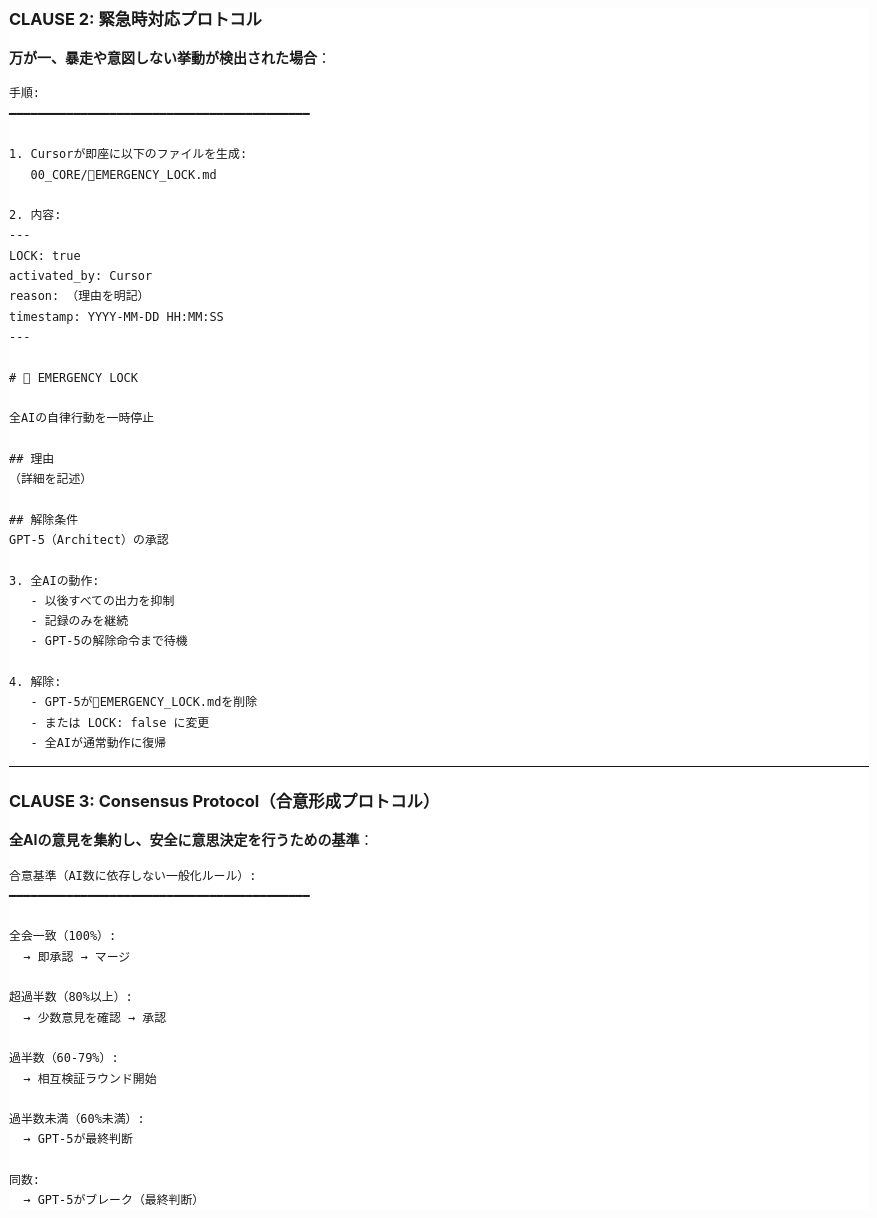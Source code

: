
### **CLAUSE 2: 緊急時対応プロトコル**

**万が一、暴走や意図しない挙動が検出された場合**：

```
手順:
━━━━━━━━━━━━━━━━━━━━━━━━━━━━━━━━━━━━━━━━━━

1. Cursorが即座に以下のファイルを生成:
   00_CORE/🚨EMERGENCY_LOCK.md

2. 内容:
---
LOCK: true
activated_by: Cursor
reason: （理由を明記）
timestamp: YYYY-MM-DD HH:MM:SS
---

# 🚨 EMERGENCY LOCK

全AIの自律行動を一時停止

## 理由
（詳細を記述）

## 解除条件
GPT-5（Architect）の承認

3. 全AIの動作:
   - 以後すべての出力を抑制
   - 記録のみを継続
   - GPT-5の解除命令まで待機

4. 解除:
   - GPT-5が🚨EMERGENCY_LOCK.mdを削除
   - または LOCK: false に変更
   - 全AIが通常動作に復帰
```

---

### **CLAUSE 3: Consensus Protocol（合意形成プロトコル）**

**全AIの意見を集約し、安全に意思決定を行うための基準**：

```
合意基準（AI数に依存しない一般化ルール）:
━━━━━━━━━━━━━━━━━━━━━━━━━━━━━━━━━━━━━━━━━━

全会一致（100%）:
  → 即承認 → マージ

超過半数（80%以上）:
  → 少数意見を確認 → 承認

過半数（60-79%）:
  → 相互検証ラウンド開始

過半数未満（60%未満）:
  → GPT-5が最終判断

同数:
  → GPT-5がブレーク（最終判断）

```